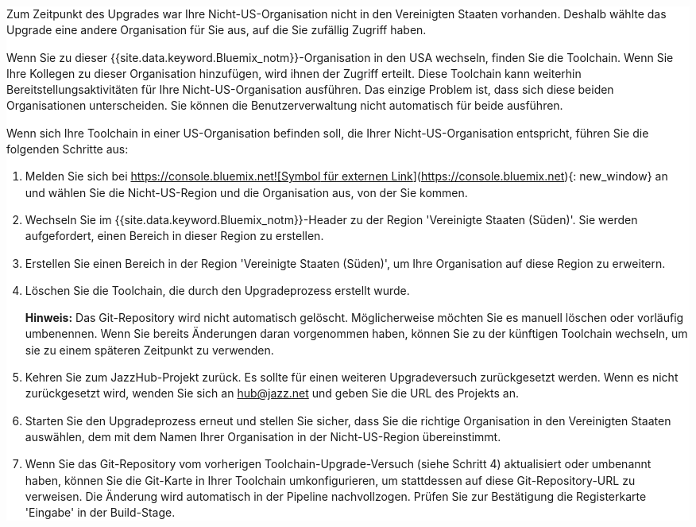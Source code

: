 Zum Zeitpunkt des Upgrades war Ihre Nicht-US-Organisation nicht in den Vereinigten Staaten vorhanden. Deshalb wählte das Upgrade eine andere Organisation für Sie aus, auf die Sie zufällig Zugriff haben.

Wenn Sie zu dieser {{site.data.keyword.Bluemix_notm}}-Organisation in den USA wechseln, finden Sie die Toolchain. Wenn Sie Ihre Kollegen zu dieser Organisation hinzufügen, wird ihnen der Zugriff erteilt. Diese Toolchain kann weiterhin Bereitstellungsaktivitäten für Ihre Nicht-US-Organisation ausführen. Das einzige Problem ist, dass sich diese beiden Organisationen unterscheiden. Sie können die Benutzerverwaltung nicht automatisch für beide ausführen.

Wenn sich Ihre Toolchain in einer US-Organisation befinden soll, die Ihrer Nicht-US-Organisation entspricht, führen Sie die folgenden Schritte aus:

   1. Melden Sie sich bei [https://console.bluemix.net![Symbol für externen Link](../../icons/launch-glyph.svg "Symbol für externen Link")](https://console.bluemix.net){: new_window} an und wählen Sie die Nicht-US-Region und die Organisation aus, von der Sie kommen.
   
   2. Wechseln Sie im {{site.data.keyword.Bluemix_notm}}-Header zu der Region 'Vereinigte Staaten (Süden)'. Sie werden aufgefordert, einen Bereich in dieser Region zu erstellen.
   
   3. Erstellen Sie einen Bereich in der Region 'Vereinigte Staaten (Süden)', um Ihre Organisation auf diese Region zu erweitern. 
   
   4. Löschen Sie die Toolchain, die durch den Upgradeprozess erstellt wurde. 
   
      **Hinweis:** Das Git-Repository wird nicht automatisch gelöscht. Möglicherweise möchten Sie es manuell löschen oder vorläufig umbenennen. Wenn Sie bereits Änderungen daran vorgenommen haben, können Sie zu der künftigen Toolchain wechseln, um sie zu einem späteren Zeitpunkt zu verwenden.

   5. Kehren Sie zum JazzHub-Projekt zurück. Es sollte für einen weiteren Upgradeversuch zurückgesetzt werden. Wenn es nicht zurückgesetzt wird, wenden Sie sich an hub@jazz.net und geben Sie die URL des Projekts an.
   
   6. Starten Sie den Upgradeprozess erneut und stellen Sie sicher, dass Sie die richtige Organisation in den Vereinigten Staaten auswählen, dem mit dem Namen Ihrer Organisation in der Nicht-US-Region übereinstimmt.
   
   7. Wenn Sie das Git-Repository vom vorherigen Toolchain-Upgrade-Versuch (siehe Schritt 4) aktualisiert oder umbenannt haben, können Sie die Git-Karte in Ihrer Toolchain umkonfigurieren, um stattdessen auf diese Git-Repository-URL zu verweisen. Die Änderung wird automatisch in der Pipeline nachvollzogen. Prüfen Sie zur Bestätigung die Registerkarte 'Eingabe' in der Build-Stage.
